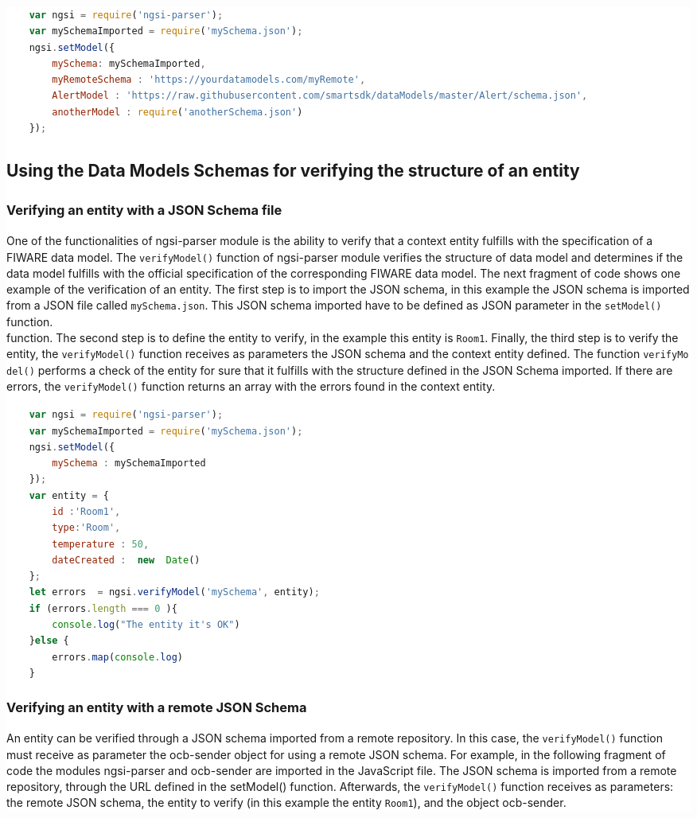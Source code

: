 ```javascript
	var ngsi = require('ngsi-parser');
	var mySchemaImported = require('mySchema.json');
	ngsi.setModel({
		mySchema: mySchemaImported,
		myRemoteSchema : 'https://yourdatamodels.com/myRemote',
		AlertModel : 'https://raw.githubusercontent.com/smartsdk/dataModels/master/Alert/schema.json',
		anotherModel : require('anotherSchema.json')
	});
```

## Using the Data Models Schemas for verifying the structure of an entity

### Verifying an entity with a JSON Schema file
One of the functionalities of ngsi-parser module is the ability to verify that a context entity fulfills with the specification of a FIWARE data model. The `verifyModel()` function of ngsi-parser module verifies the structure of data model and determines if the data model fulfills with the official specification of the corresponding FIWARE data model. 
The next fragment of code shows one example of the verification of an entity. The first step is to import the JSON schema, in this example the JSON schema is imported from a JSON file called `mySchema.json`. This JSON schema imported have to be defined as JSON parameter in the `setModel()` function.  
function. The second step is to define the entity to verify, in the example this entity is `Room1`. Finally, the third step is to verify the entity, the `verifyModel()` function receives as parameters the JSON schema and the context entity defined.
The function `verifyModel()` performs a check of the entity for sure that it fulfills with the structure defined in the JSON Schema imported. If there are errors, the `verifyModel()` function returns an array with the errors found in the context entity.

```javascript
	var ngsi = require('ngsi-parser');
	var mySchemaImported = require('mySchema.json');
	ngsi.setModel({
		mySchema : mySchemaImported
	});
	var entity = { 
		id :'Room1',
		type:'Room',
		temperature : 50, 
		dateCreated :  new  Date()  
	};
	let errors  = ngsi.verifyModel('mySchema', entity);
	if (errors.length === 0 ){
		console.log("The entity it's OK")
	}else {
		errors.map(console.log)
	}
```
### Verifying an entity with a remote JSON Schema 
An entity can be verified through a JSON schema imported from a remote repository. In this case, the `verifyModel()` function must receive as parameter the ocb-sender object for using a remote JSON schema. For example, in the following fragment of code the modules ngsi-parser and ocb-sender are imported in the JavaScript file. The JSON schema is imported from a remote repository, through the URL defined in the setModel() function. Afterwards, the `verifyModel()` function receives as parameters: the remote JSON schema, the entity to verify (in this example the entity `Room1`),  and the object ocb-sender.

